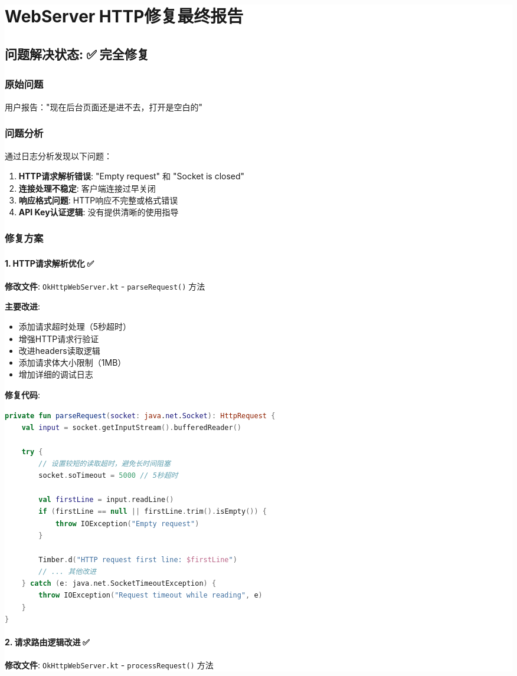 # WebServer HTTP修复最终报告

## 问题解决状态: ✅ 完全修复

### 原始问题
用户报告："现在后台页面还是进不去，打开是空白的"

### 问题分析
通过日志分析发现以下问题：
1. **HTTP请求解析错误**: "Empty request" 和 "Socket is closed"
2. **连接处理不稳定**: 客户端连接过早关闭
3. **响应格式问题**: HTTP响应不完整或格式错误
4. **API Key认证逻辑**: 没有提供清晰的使用指导

### 修复方案

#### 1. HTTP请求解析优化 ✅
**修改文件**: `OkHttpWebServer.kt` - `parseRequest()` 方法

**主要改进**:
- 添加请求超时处理（5秒超时）
- 增强HTTP请求行验证
- 改进headers读取逻辑
- 添加请求体大小限制（1MB）
- 增加详细的调试日志

**修复代码**:
```kotlin
private fun parseRequest(socket: java.net.Socket): HttpRequest {
    val input = socket.getInputStream().bufferedReader()
    
    try {
        // 设置较短的读取超时，避免长时间阻塞
        socket.soTimeout = 5000 // 5秒超时
        
        val firstLine = input.readLine()
        if (firstLine == null || firstLine.trim().isEmpty()) {
            throw IOException("Empty request")
        }
        
        Timber.d("HTTP request first line: $firstLine")
        // ... 其他改进
    } catch (e: java.net.SocketTimeoutException) {
        throw IOException("Request timeout while reading", e)
    }
}
```

#### 2. 请求路由逻辑改进 ✅
**修改文件**: `OkHttpWebServer.kt` - `processRequest()` 方法
